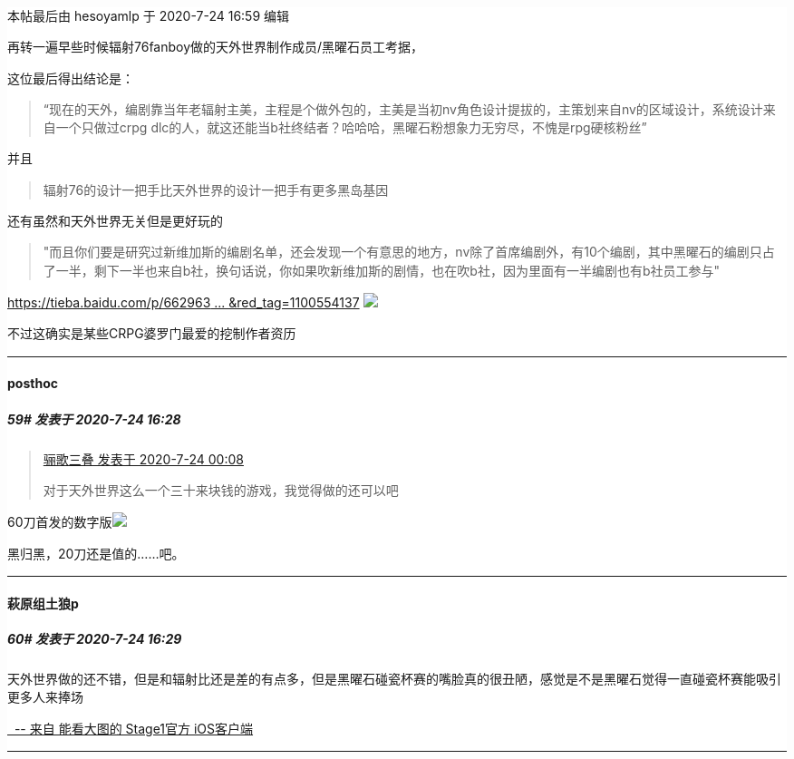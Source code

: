  本帖最后由 hesoyamlp 于 2020-7-24 16:59 编辑 

再转一遍早些时候辐射76fanboy做的天外世界制作成员/黑曜石员工考据，

这位最后得出结论是： <blockquote>“现在的天外，编剧靠当年老辐射主美，主程是个做外包的，主美是当初nv角色设计提拔的，主策划来自nv的区域设计，系统设计来自一个只做过crpg dlc的人，就这还能当b社终结者？哈哈哈，黑曜石粉想象力无穷尽，不愧是rpg硬核粉丝”</blockquote>
并且<blockquote>辐射76的设计一把手比天外世界的设计一把手有更多黑岛基因</blockquote>
还有虽然和天外世界无关但是更好玩的<blockquote>"而且你们要是研究过新维加斯的编剧名单，还会发现一个有意思的地方，nv除了首席编剧外，有10个编剧，其中黑曜石的编剧只占了一半，剩下一半也来自b社，换句话说，你如果吹新维加斯的剧情，也在吹b社，因为里面有一半编剧也有b社员工参与"</blockquote>

[https://tieba.baidu.com/p/662963 ... &amp;red_tag=1100554137](https://tieba.baidu.com/p/6629639885?share=9105&amp;fr=share&amp;see_lz=0&amp;sfc=copy&amp;client_type=2&amp;client_version=11.6.8.2&amp;st=1595567328&amp;unique=B92C5CC8CF62466899E54EF89CB458DC&amp;red_tag=1100554137)
<img src="https://static.saraba1st.com/image/smiley/face2017/065.png" referrerpolicy="no-referrer">

不过这确实是某些CRPG婆罗门最爱的挖制作者资历








-----

####  posthoc  
##### 59#       发表于 2020-7-24 16:28



<blockquote><a href="httphttps://bbs.saraba1st.com/2b/forum.php?mod=redirect&amp;goto=findpost&amp;pid=48204894&amp;ptid=1951049" target="_blank">骊歌三叠 发表于 2020-7-24 00:08</a>

对于天外世界这么一个三十来块钱的游戏，我觉得做的还可以吧</blockquote>
60刀首发的数字版<img src="https://static.saraba1st.com/image/smiley/face2017/002.png" referrerpolicy="no-referrer">

黑归黑，20刀还是值的……吧。







-----

####  萩原组土狼p  
##### 60#       发表于 2020-7-24 16:29




天外世界做的还不错，但是和辐射比还是差的有点多，但是黑曜石碰瓷杯赛的嘴脸真的很丑陋，感觉是不是黑曜石觉得一直碰瓷杯赛能吸引更多人来捧场

[  -- 来自 能看大图的 Stage1官方 iOS客户端](https://itunes.apple.com/fi/app/saraba1st/id1221237470?mt=8)







-----
